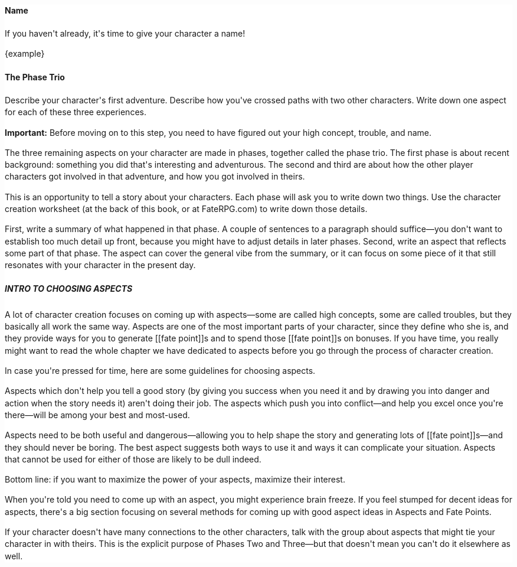 #### Name

If you haven't already, it's time to give your character a name!

{example}

#### The Phase Trio

Describe your character's first adventure. Describe how you've crossed paths with two other characters. Write down one aspect for each of these three experiences.

**Important:** Before moving on to this step, you need to have figured out your high concept, trouble, and name.

The three remaining aspects on your character are made in phases, together called the phase trio. The first phase is about recent background: something you did that's interesting and adventurous. The second and third are about how the other player characters got involved in that adventure, and how you got involved in theirs.

This is an opportunity to tell a story about your characters. Each phase will ask you to write down two things. Use the character creation worksheet (at the back of this book, or at FateRPG.com) to write down those details.

First, write a summary of what happened in that phase. A couple of sentences to a paragraph should suffice—you don't want to establish too much detail up front, because you might have to adjust details in later phases.
Second, write an aspect that reflects some part of that phase. The aspect can cover the general vibe from the summary, or it can focus on some piece of it that still resonates with your character in the present day.

##### INTRO TO CHOOSING ASPECTS

A lot of character creation focuses on coming up with aspects—some are called high concepts, some are called troubles, but they basically all work the same way. Aspects are one of the most important parts of your character, since they define who she is, and they provide ways for you to generate [[fate point]]s and to spend those [[fate point]]s on bonuses. If you have time, you really might want to read the whole chapter we have dedicated to aspects before you go through the process of character creation.

In case you're pressed for time, here are some guidelines for choosing aspects.

Aspects which don't help you tell a good story (by giving you success when you need it and by drawing you into danger and action when the story needs it) aren't doing their job. The aspects which push you into conflict—and help you excel once you're there—will be among your best and most-used.

Aspects need to be both useful and dangerous—allowing you to help shape the story and generating lots of [[fate point]]s—and they should never be boring. The best aspect suggests both ways to use it and ways it can complicate your situation. Aspects that cannot be used for either of those are likely to be dull indeed.

Bottom line: if you want to maximize the power of your aspects, maximize their interest.

When you're told you need to come up with an aspect, you might experience brain freeze. If you feel stumped for decent ideas for aspects, there's a big section focusing on several methods for coming up with good aspect ideas in Aspects and Fate Points.

If your character doesn't have many connections to the other characters, talk with the group about aspects that might tie your character in with theirs. This is the explicit purpose of Phases Two and Three—but that doesn't mean you can't do it elsewhere as well.
